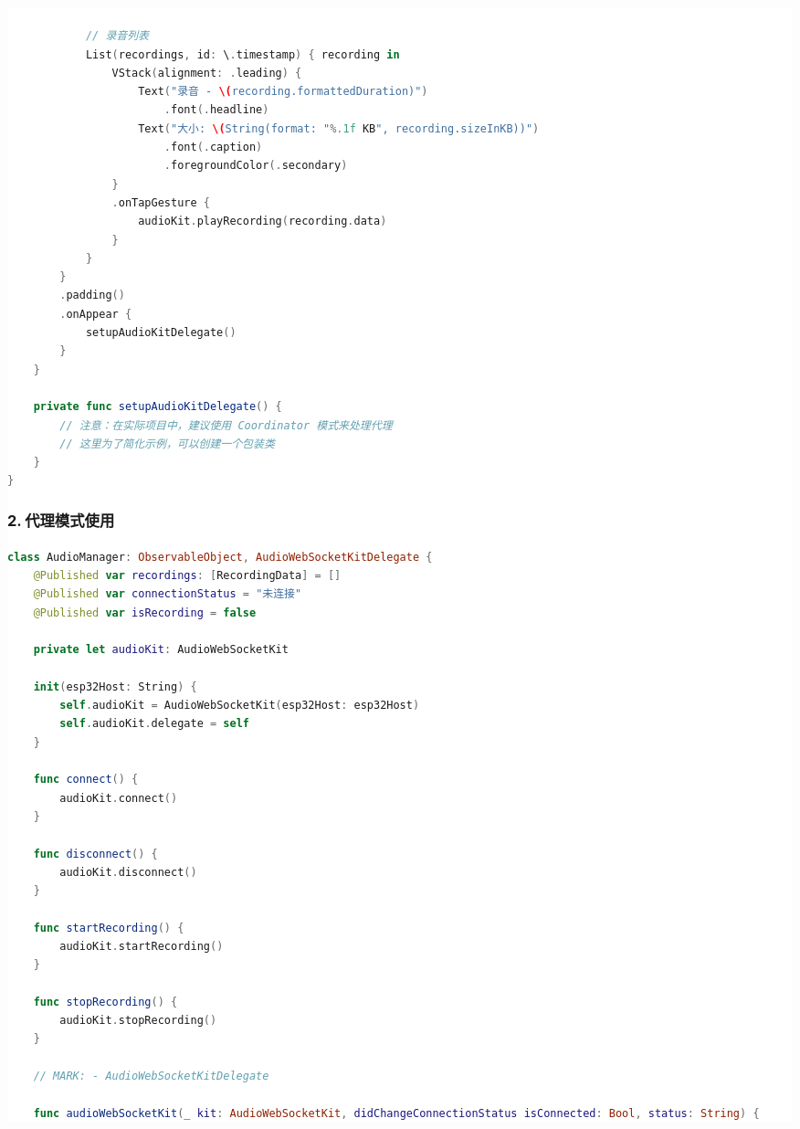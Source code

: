 ```swift
            
            // 录音列表
            List(recordings, id: \.timestamp) { recording in
                VStack(alignment: .leading) {
                    Text("录音 - \(recording.formattedDuration)")
                        .font(.headline)
                    Text("大小: \(String(format: "%.1f KB", recording.sizeInKB))")
                        .font(.caption)
                        .foregroundColor(.secondary)
                }
                .onTapGesture {
                    audioKit.playRecording(recording.data)
                }
            }
        }
        .padding()
        .onAppear {
            setupAudioKitDelegate()
        }
    }
    
    private func setupAudioKitDelegate() {
        // 注意：在实际项目中，建议使用 Coordinator 模式来处理代理
        // 这里为了简化示例，可以创建一个包装类
    }
}
```

### 2. 代理模式使用

```swift
class AudioManager: ObservableObject, AudioWebSocketKitDelegate {
    @Published var recordings: [RecordingData] = []
    @Published var connectionStatus = "未连接"
    @Published var isRecording = false
    
    private let audioKit: AudioWebSocketKit
    
    init(esp32Host: String) {
        self.audioKit = AudioWebSocketKit(esp32Host: esp32Host)
        self.audioKit.delegate = self
    }
    
    func connect() {
        audioKit.connect()
    }
    
    func disconnect() {
        audioKit.disconnect()
    }
    
    func startRecording() {
        audioKit.startRecording()
    }
    
    func stopRecording() {
        audioKit.stopRecording()
    }
    
    // MARK: - AudioWebSocketKitDelegate
    
    func audioWebSocketKit(_ kit: AudioWebSocketKit, didChangeConnectionStatus isConnected: Bool, status: String) {
```